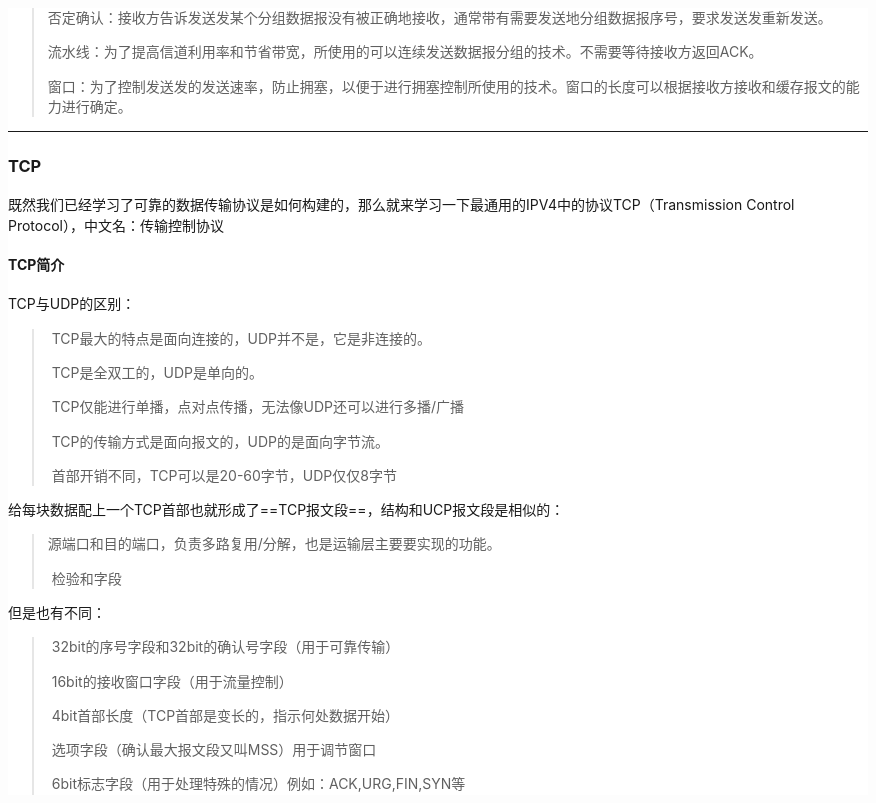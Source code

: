 >
>   ​	否定确认：接收方告诉发送发某个分组数据报没有被正确地接收，通常带有需要发送地分组数据报序号，要求发送发重新发送。
>
>   
>
>   ​	流水线：为了提高信道利用率和节省带宽，所使用的可以连续发送数据报分组的技术。不需要等待接收方返回ACK。
>
>   
>
>   ​	窗口：为了控制发送发的发送速率，防止拥塞，以便于进行拥塞控制所使用的技术。窗口的长度可以根据接收方接收和缓存报文的能力进行确定。





---



### TCP

既然我们已经学习了可靠的数据传输协议是如何构建的，那么就来学习一下最通用的IPV4中的协议TCP（Transmission Control Protocol），中文名：传输控制协议



#### TCP简介



TCP与UDP的区别：



>   ​	TCP最大的特点是面向连接的，UDP并不是，它是非连接的。
>
>   ​	TCP是全双工的，UDP是单向的。
>
>   ​	TCP仅能进行单播，点对点传播，无法像UDP还可以进行多播/广播
>
>   ​	TCP的传输方式是面向报文的，UDP的是面向字节流。
>
>   ​	首部开销不同，TCP可以是20-60字节，UDP仅仅8字节



给每块数据配上一个TCP首部也就形成了==TCP报文段==，结构和UCP报文段是相似的：

>   ​	源端口和目的端口，负责多路复用/分解，也是运输层主要要实现的功能。
>
>   ​	检验和字段

但是也有不同：

>   ​	32bit的序号字段和32bit的确认号字段（用于可靠传输）
>
>   ​	16bit的接收窗口字段（用于流量控制）
>
>   ​	4bit首部长度（TCP首部是变长的，指示何处数据开始）
>
>   ​	选项字段（确认最大报文段又叫MSS）用于调节窗口
>
>   ​	6bit标志字段（用于处理特殊的情况）例如：ACK,URG,FIN,SYN等
